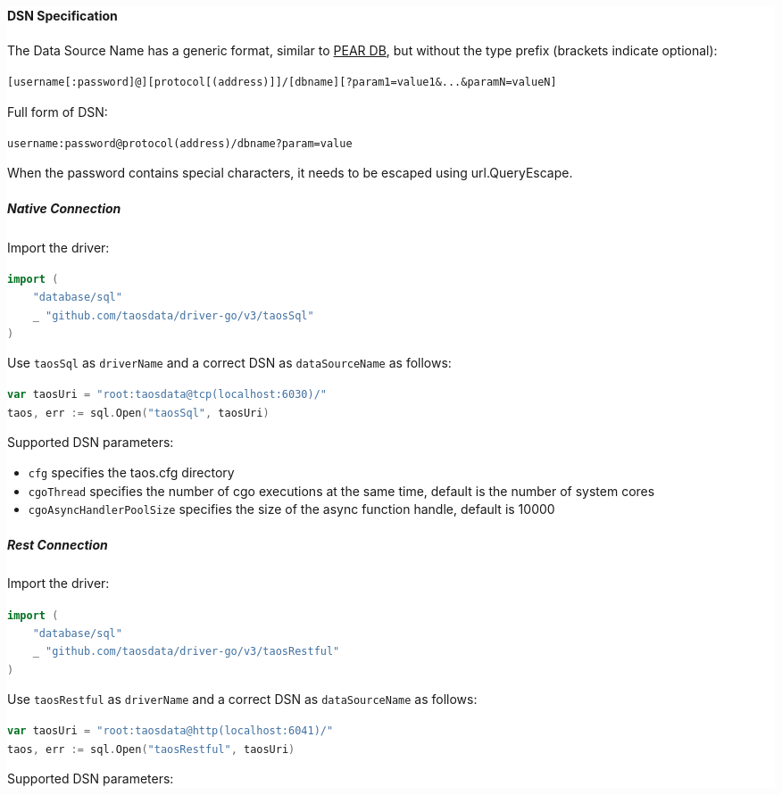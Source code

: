 #### DSN Specification

The Data Source Name has a generic format, similar to [PEAR DB](http://pear.php.net/manual/en/package.database.db.intro-dsn.php), but without the type prefix (brackets indicate optional):

```text
[username[:password]@][protocol[(address)]]/[dbname][?param1=value1&...&paramN=valueN]
```

Full form of DSN:

```text
username:password@protocol(address)/dbname?param=value
```

When the password contains special characters, it needs to be escaped using url.QueryEscape.

##### Native Connection

Import the driver:

```go
import (
    "database/sql"
    _ "github.com/taosdata/driver-go/v3/taosSql"
)
```

Use `taosSql` as `driverName` and a correct DSN as `dataSourceName` as follows:

```go
var taosUri = "root:taosdata@tcp(localhost:6030)/"
taos, err := sql.Open("taosSql", taosUri)
```

Supported DSN parameters:

* `cfg` specifies the taos.cfg directory
* `cgoThread` specifies the number of cgo executions at the same time, default is the number of system cores
* `cgoAsyncHandlerPoolSize` specifies the size of the async function handle, default is 10000

##### Rest Connection

Import the driver:

```go
import (
    "database/sql"
    _ "github.com/taosdata/driver-go/v3/taosRestful"
)
```

Use `taosRestful` as `driverName` and a correct DSN as `dataSourceName` as follows:

```go
var taosUri = "root:taosdata@http(localhost:6041)/"
taos, err := sql.Open("taosRestful", taosUri)
```

Supported DSN parameters:
